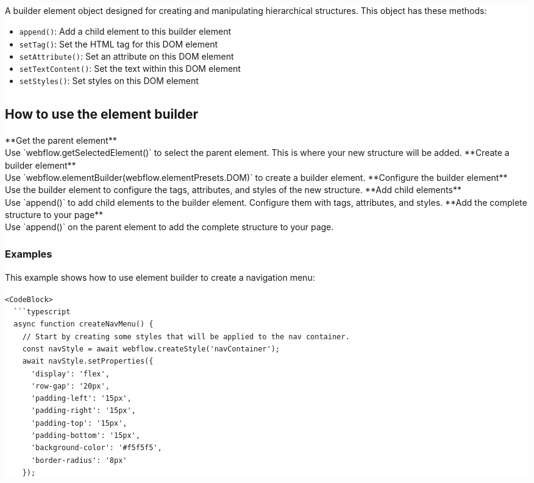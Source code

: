 A builder element object designed for creating and manipulating hierarchical structures. This object has these methods:
- `append()`: Add a child element to this builder element
- `setTag()`: Set the HTML tag for this DOM element
- `setAttribute()`: Set an attribute on this DOM element
- `setTextContent()`: Set the text within this DOM element
- `setStyles()`: Set styles on this DOM element

## How to use the element builder
<Steps>
<Step>
  **Get the parent element** <br/>
  Use `webflow.getSelectedElement()` to select the parent element. This is where your new structure will be added.
</Step>
<Step>
  **Create a builder element** <br/>
  Use `webflow.elementBuilder(webflow.elementPresets.DOM)` to create a builder element.
</Step>
<Step>
  **Configure the builder element** <br/>
  Use the builder element to configure the tags, attributes, and styles of the new structure.
</Step>
<Step>
  **Add child elements** <br/>
  Use `append()` to add child elements to the builder element. Configure them with tags, attributes, and styles.
</Step>
<Step>
  **Add the complete structure to your page** <br/>
  Use `append()` on the parent element to add the complete structure to your page.
</Step>
</Steps>

### Examples

<Tabs>
 <Tab title="Create a navigation menu">
  This example shows how to use element builder to create a navigation menu:

    <CodeBlock>
      ```typescript
      async function createNavMenu() {
        // Start by creating some styles that will be applied to the nav container.
        const navStyle = await webflow.createStyle('navContainer');
        await navStyle.setProperties({
          'display': 'flex',
          'row-gap': '20px',
          'padding-left': '15px',
          'padding-right': '15px',
          'padding-top': '15px',
          'padding-bottom': '15px',
          'background-color': '#f5f5f5',
          'border-radius': '8px'
        });
